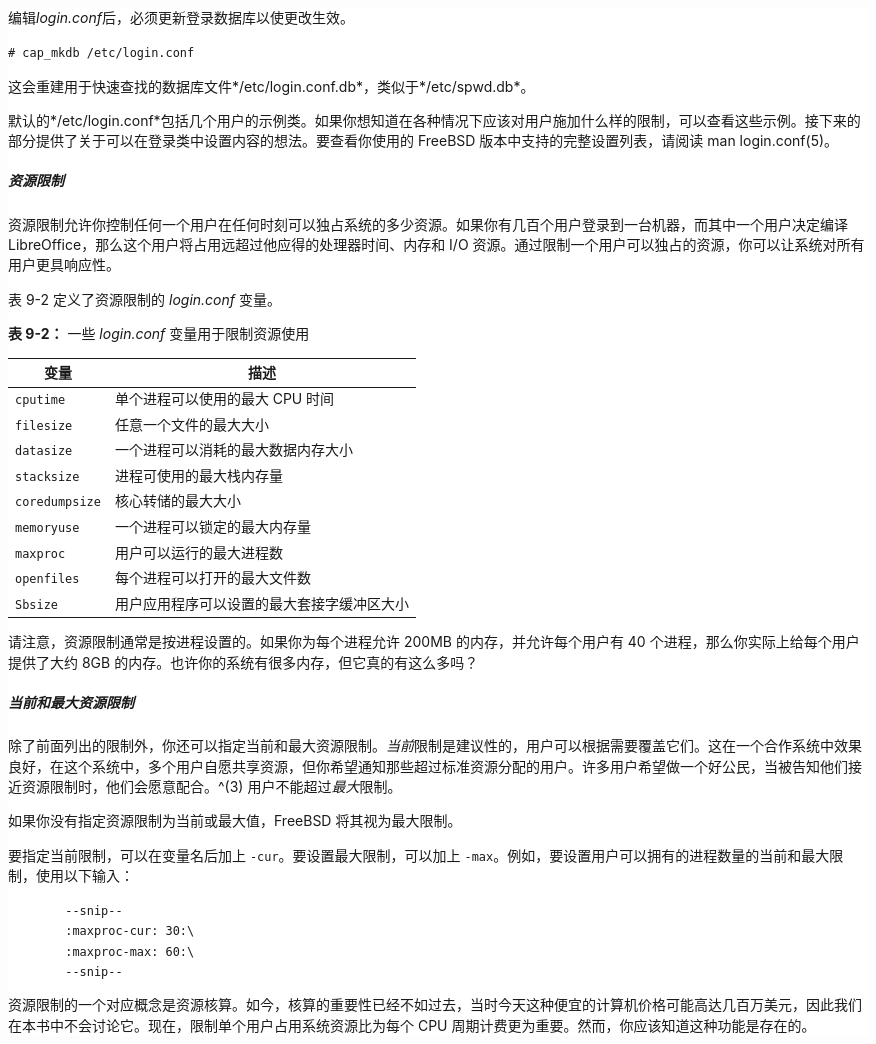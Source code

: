 编辑*login.conf*后，必须更新登录数据库以使更改生效。

```
# cap_mkdb /etc/login.conf
```

这会重建用于快速查找的数据库文件*/etc/login.conf.db*，类似于*/etc/spwd.db*。

默认的*/etc/login.conf*包括几个用户的示例类。如果你想知道在各种情况下应该对用户施加什么样的限制，可以查看这些示例。接下来的部分提供了关于可以在登录类中设置内容的想法。要查看你使用的 FreeBSD 版本中支持的完整设置列表，请阅读 man login.conf(5)。

##### **资源限制**

资源限制允许你控制任何一个用户在任何时刻可以独占系统的多少资源。如果你有几百个用户登录到一台机器，而其中一个用户决定编译 LibreOffice，那么这个用户将占用远超过他应得的处理器时间、内存和 I/O 资源。通过限制一个用户可以独占的资源，你可以让系统对所有用户更具响应性。

表 9-2 定义了资源限制的 *login.conf* 变量。

**表 9-2：** 一些 *login.conf* 变量用于限制资源使用

| **变量** | **描述** |
| --- | --- |
| `cputime` | 单个进程可以使用的最大 CPU 时间 |
| `filesize` | 任意一个文件的最大大小 |
| `datasize` | 一个进程可以消耗的最大数据内存大小 |
| `stacksize` | 进程可使用的最大栈内存量 |
| `coredumpsize` | 核心转储的最大大小 |
| `memoryuse` | 一个进程可以锁定的最大内存量 |
| `maxproc` | 用户可以运行的最大进程数 |
| `openfiles` | 每个进程可以打开的最大文件数 |
| `Sbsize` | 用户应用程序可以设置的最大套接字缓冲区大小 |

请注意，资源限制通常是按进程设置的。如果你为每个进程允许 200MB 的内存，并允许每个用户有 40 个进程，那么你实际上给每个用户提供了大约 8GB 的内存。也许你的系统有很多内存，但它真的有这么多吗？

##### **当前和最大资源限制**

除了前面列出的限制外，你还可以指定当前和最大资源限制。*当前*限制是建议性的，用户可以根据需要覆盖它们。这在一个合作系统中效果良好，在这个系统中，多个用户自愿共享资源，但你希望通知那些超过标准资源分配的用户。许多用户希望做一个好公民，当被告知他们接近资源限制时，他们会愿意配合。^(3) 用户不能超过*最大*限制。

如果你没有指定资源限制为当前或最大值，FreeBSD 将其视为最大限制。

要指定当前限制，可以在变量名后加上 `-cur`。要设置最大限制，可以加上 `-max`。例如，要设置用户可以拥有的进程数量的当前和最大限制，使用以下输入：

```
        --snip--
        :maxproc-cur: 30:\
        :maxproc-max: 60:\
        --snip--
```

资源限制的一个对应概念是资源核算。如今，核算的重要性已经不如过去，当时今天这种便宜的计算机价格可能高达几百万美元，因此我们在本书中不会讨论它。现在，限制单个用户占用系统资源比为每个 CPU 周期计费更为重要。然而，你应该知道这种功能是存在的。
